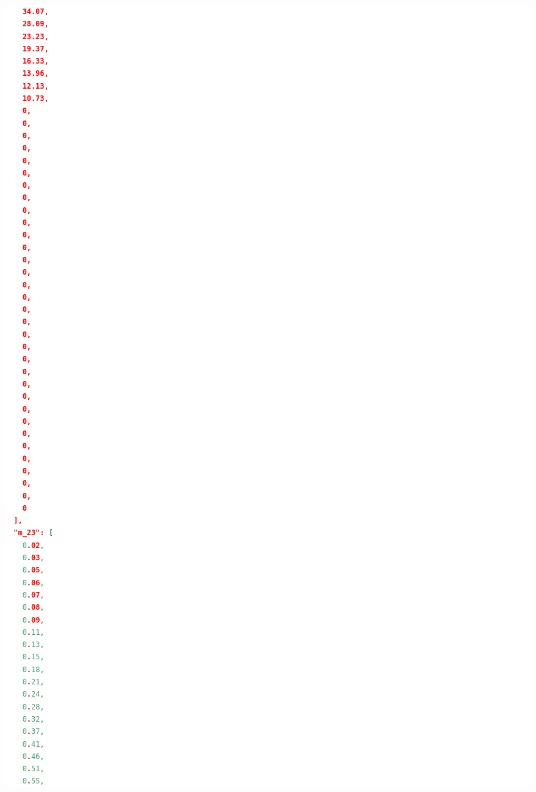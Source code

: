 ```json
    34.07,
    28.09,
    23.23,
    19.37,
    16.33,
    13.96,
    12.13,
    10.73,
    0,
    0,
    0,
    0,
    0,
    0,
    0,
    0,
    0,
    0,
    0,
    0,
    0,
    0,
    0,
    0,
    0,
    0,
    0,
    0,
    0,
    0,
    0,
    0,
    0,
    0,
    0,
    0,
    0,
    0,
    0,
    0,
    0
  ],
  "m_23": [
    0.02,
    0.03,
    0.05,
    0.06,
    0.07,
    0.08,
    0.09,
    0.11,
    0.13,
    0.15,
    0.18,
    0.21,
    0.24,
    0.28,
    0.32,
    0.37,
    0.41,
    0.46,
    0.51,
    0.55,
```